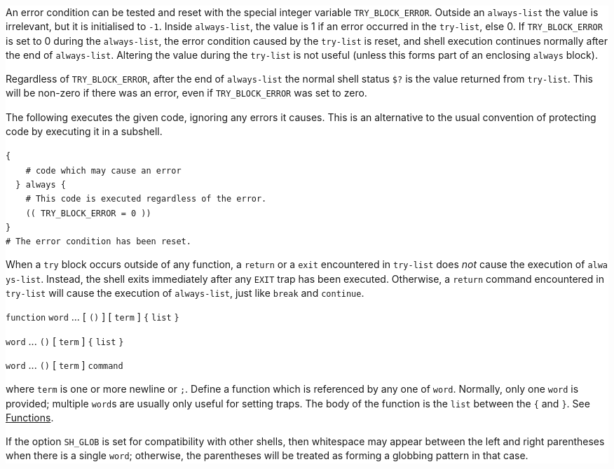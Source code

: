 An error condition can be tested and reset with the special integer
variable `TRY_BLOCK_ERROR`. Outside an `always-list` the value is
irrelevant, but it is initialised to `-1`. Inside `always-list`, the
value is 1 if an error occurred in the `try-list`, else 0. If
`TRY_BLOCK_ERROR` is set to 0 during the `always-list`, the error
condition caused by the `try-list` is reset, and shell execution
continues normally after the end of `always-list`. Altering the value
during the `try-list` is not useful (unless this forms part of an
enclosing `always` block).

Regardless of `TRY_BLOCK_ERROR`, after the end of `always-list` the
normal shell status `$?` is the value returned from `try-list`. This
will be non-zero if there was an error, even if `TRY_BLOCK_ERROR` was
set to zero.

The following executes the given code, ignoring any errors it causes.
This is an alternative to the usual convention of protecting code by
executing it in a subshell.

<div class="example">

``` example
{
    # code which may cause an error
  } always {
    # This code is executed regardless of the error.
    (( TRY_BLOCK_ERROR = 0 ))
}
# The error condition has been reset.
```

</div>

When a `try` block occurs outside of any function, a `return` or a
`exit` encountered in `try-list` does *not* cause the execution of
`always-list`. Instead, the shell exits immediately after any `EXIT`
trap has been executed. Otherwise, a `return` command encountered in
`try-list` will cause the execution of `always-list`, just like `break`
and `continue`.

<span id="index-function"></span>

`function` `word` ... \[ `()` \] \[ `term` \] `{` `list` `}`

`word` ... `()` \[ `term` \] `{` `list` `}`

`word` ... `()` \[ `term` \] `command`

where `term` is one or more newline or `;`. Define a function which is
referenced by any one of `word`. Normally, only one `word` is provided;
multiple `word`s are usually only useful for setting traps. The body of
the function is the `list` between the `{` and `}`. See
[Functions](Functions.html#Functions).

If the option `SH_GLOB` is set for compatibility with other shells, then
whitespace may appear between the left and right parentheses when there
is a single `word`; otherwise, the parentheses will be treated as
forming a globbing pattern in that case.
